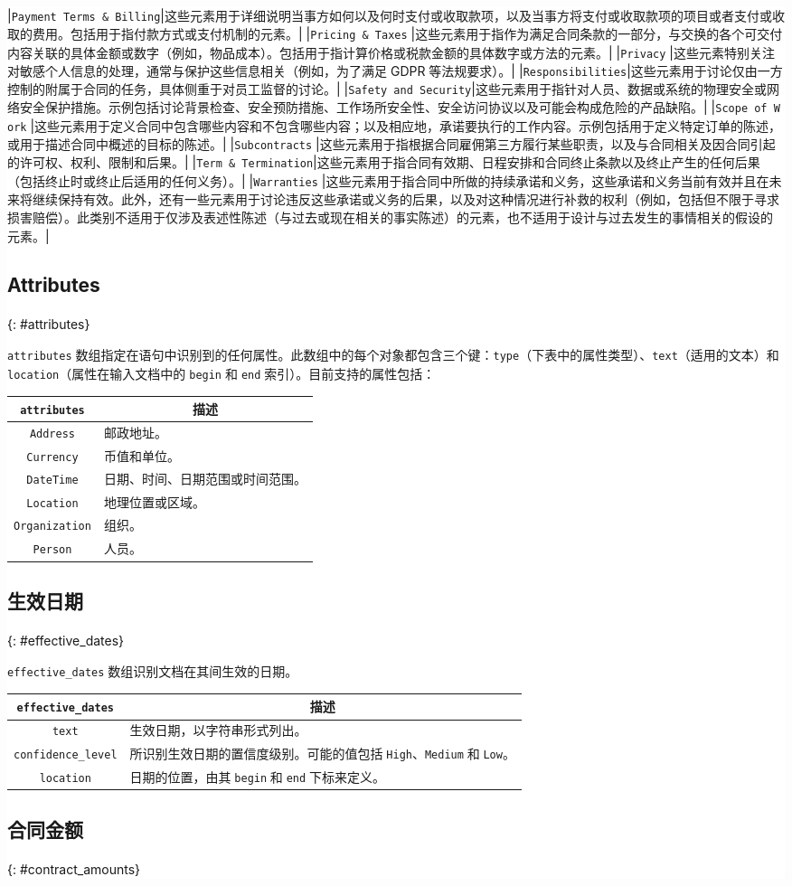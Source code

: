 |`Payment Terms & Billing`|这些元素用于详细说明当事方如何以及何时支付或收取款项，以及当事方将支付或收取款项的项目或者支付或收取的费用。包括用于指付款方式或支付机制的元素。|
|`Pricing & Taxes` |这些元素用于指作为满足合同条款的一部分，与交换的各个可交付内容关联的具体金额或数字（例如，物品成本）。包括用于指计算价格或税款金额的具体数字或方法的元素。|
|`Privacy` |这些元素特别关注对敏感个人信息的处理，通常与保护这些信息相关（例如，为了满足 GDPR 等法规要求）。|
|`Responsibilities`|这些元素用于讨论仅由一方控制的附属于合同的任务，具体侧重于对员工监督的讨论。|
|`Safety and Security`|这些元素用于指针对人员、数据或系统的物理安全或网络安全保护措施。示例包括讨论背景检查、安全预防措施、工作场所安全性、安全访问协议以及可能会构成危险的产品缺陷。|
|`Scope of Work` |这些元素用于定义合同中包含哪些内容和不包含哪些内容；以及相应地，承诺要执行的工作内容。示例包括用于定义特定订单的陈述，或用于描述合同中概述的目标的陈述。|
|`Subcontracts` |这些元素用于指根据合同雇佣第三方履行某些职责，以及与合同相关及因合同引起的许可权、权利、限制和后果。|
|`Term & Termination`|这些元素用于指合同有效期、日程安排和合同终止条款以及终止产生的任何后果（包括终止时或终止后适用的任何义务）。|
|`Warranties` |这些元素用于指合同中所做的持续承诺和义务，这些承诺和义务当前有效并且在未来将继续保持有效。此外，还有一些元素用于讨论违反这些承诺或义务的后果，以及对这种情况进行补救的权利（例如，包括但不限于寻求损害赔偿）。此类别不适用于仅涉及表述性陈述（与过去或现在相关的事实陈述）的元素，也不适用于设计与过去发生的事情相关的假设的元素。|

## Attributes
{: #attributes}

`attributes` 数组指定在语句中识别到的任何属性。此数组中的每个对象都包含三个键：`type`（下表中的属性类型）、`text`（适用的文本）和 `location`（属性在输入文档中的 `begin` 和 `end` 索引）。目前支持的属性包括：

|`attributes`|描述|
|:----------------:|-----------------------------------------------------------|
|`Address` |邮政地址。|
|`Currency`|币值和单位。|
|`DateTime`|日期、时间、日期范围或时间范围。|
|`Location`|地理位置或区域。|
|`Organization`    |组织。|
|`Person`          |人员。|

## 生效日期
{: #effective_dates}

`effective_dates` 数组识别文档在其间生效的日期。

| `effective_dates`|描述|
|:----------------:|-----------------------------------------------------------|
|`text`            |生效日期，以字符串形式列出。|
|`confidence_level`|所识别生效日期的置信度级别。可能的值包括 `High`、`Medium` 和 `Low`。|
|`location`        |日期的位置，由其 `begin` 和 `end` 下标来定义。|

## 合同金额
{: #contract_amounts}
